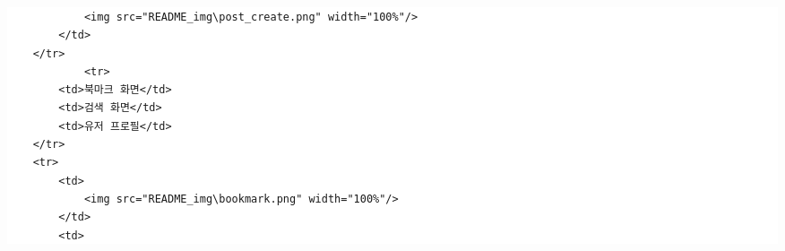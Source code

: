                 <img src="README_img\post_create.png" width="100%"/>
            </td>
        </tr>
                <tr>
            <td>북마크 화면</td>
            <td>검색 화면</td>
            <td>유저 프로필</td>
        </tr>
        <tr>
            <td>
		        <img src="README_img\bookmark.png" width="100%"/>
            </td>
            <td>